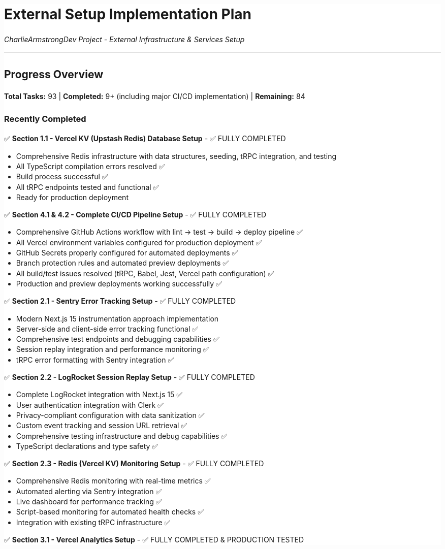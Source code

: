 # External Setup Implementation Plan

_CharlieArmstrongDev Project - External Infrastructure & Services Setup_

---

## Progress Overview

**Total Tasks:** 93 | **Completed:** 9+ (including major CI/CD implementation) | **Remaining:** 84

### Recently Completed

✅ **Section 1.1 - Vercel KV (Upstash Redis) Database Setup** - ✅ FULLY COMPLETED

- Comprehensive Redis infrastructure with data structures, seeding, tRPC integration, and testing
- All TypeScript compilation errors resolved ✅
- Build process successful ✅
- All tRPC endpoints tested and functional ✅
- Ready for production deployment

✅ **Section 4.1 & 4.2 - Complete CI/CD Pipeline Setup** - ✅ FULLY COMPLETED

- Comprehensive GitHub Actions workflow with lint → test → build → deploy pipeline ✅
- All Vercel environment variables configured for production deployment ✅
- GitHub Secrets properly configured for automated deployments ✅
- Branch protection rules and automated preview deployments ✅
- All build/test issues resolved (tRPC, Babel, Jest, Vercel path configuration) ✅
- Production and preview deployments working successfully ✅

✅ **Section 2.1 - Sentry Error Tracking Setup** - ✅ FULLY COMPLETED

- Modern Next.js 15 instrumentation approach implementation
- Server-side and client-side error tracking functional ✅
- Comprehensive test endpoints and debugging capabilities ✅
- Session replay integration and performance monitoring ✅
- tRPC error formatting with Sentry integration ✅

✅ **Section 2.2 - LogRocket Session Replay Setup** - ✅ FULLY COMPLETED

- Complete LogRocket integration with Next.js 15 ✅
- User authentication integration with Clerk ✅
- Privacy-compliant configuration with data sanitization ✅
- Custom event tracking and session URL retrieval ✅
- Comprehensive testing infrastructure and debug capabilities ✅
- TypeScript declarations and type safety ✅

✅ **Section 2.3 - Redis (Vercel KV) Monitoring Setup** - ✅ FULLY COMPLETED

- Comprehensive Redis monitoring with real-time metrics ✅
- Automated alerting via Sentry integration ✅
- Live dashboard for performance tracking ✅
- Script-based monitoring for automated health checks ✅
- Integration with existing tRPC infrastructure ✅

✅ **Section 3.1 - Vercel Analytics Setup** - ✅ FULLY COMPLETED & PRODUCTION TESTED
